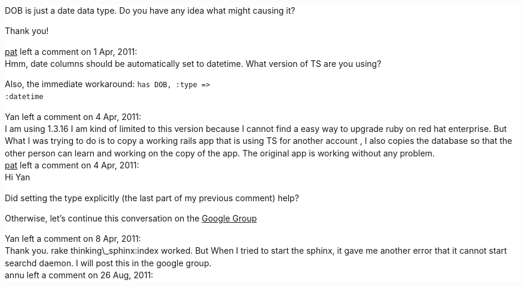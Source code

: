 DOB is just a date data type. Do you have any idea what might causing
it?

Thank you!

</div>
<div class="comment-author">
<a href="http://freelancing-gods.com">pat</a> left a comment on 1 Apr,
2011:</div>

<div class="comment" markdown="1">
Hmm, date columns should be automatically set to datetime. What version
of TS are you using?

Also, the immediate workaround: <code>has DOB, :type =&gt;
:datetime</code>

</div>
<div class="comment-author">
Yan left a comment on 4 Apr, 2011:</div>

<div class="comment" markdown="1">
I am using 1.3.16  
I am kind of limited to this version because I cannot find a easy way to
upgrade ruby on red hat enterprise.  
But What I was trying to do is to copy a working rails app that is using
TS for another account , I also copies the database so that the other
person can learn and working on the copy of the app. The original app is
working without any problem.

</div>
<div class="comment-author">
<a href="http://freelancing-gods.com">pat</a> left a comment on 4 Apr,
2011:</div>

<div class="comment" markdown="1">
Hi Yan

Did setting the type explicitly (the last part of my previous comment)
help?

Otherwise, let’s continue this conversation on the [Google
Group](http://groups.google.com/group/thinking-sphinx)

</div>
<div class="comment-author">
Yan left a comment on 8 Apr, 2011:</div>

<div class="comment" markdown="1">
Thank you.  
rake thinking\_sphinx:index worked. But When I tried to start the
sphinx, it gave me another error that it cannot start searchd daemon. I
will post this in the google group.

</div>
<div class="comment-author">
annu left a comment on 26 Aug, 2011:</div>
